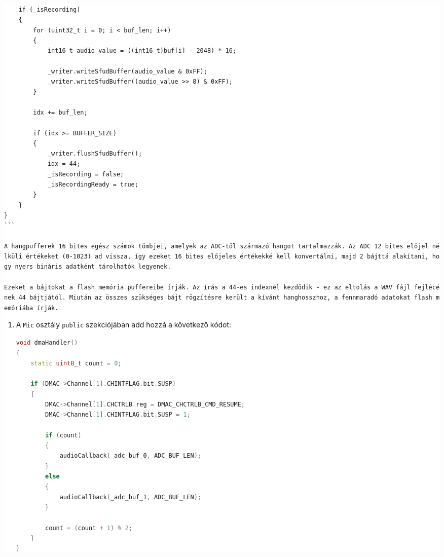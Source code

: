         if (_isRecording)
        {
            for (uint32_t i = 0; i < buf_len; i++)
            {
                int16_t audio_value = ((int16_t)buf[i] - 2048) * 16;

                _writer.writeSfudBuffer(audio_value & 0xFF);
                _writer.writeSfudBuffer((audio_value >> 8) & 0xFF);
            }

            idx += buf_len;
                
            if (idx >= BUFFER_SIZE)
            {
                _writer.flushSfudBuffer();
                idx = 44;
                _isRecording = false;
                _isRecordingReady = true;
            }
        }
    }
    ```

    A hangpufferek 16 bites egész számok tömbjei, amelyek az ADC-től származó hangot tartalmazzák. Az ADC 12 bites előjel nélküli értékeket (0-1023) ad vissza, így ezeket 16 bites előjeles értékekké kell konvertálni, majd 2 bájttá alakítani, hogy nyers bináris adatként tárolhatók legyenek.

    Ezeket a bájtokat a flash memória puffereibe írják. Az írás a 44-es indexnél kezdődik - ez az eltolás a WAV fájl fejlécének 44 bájtjától. Miután az összes szükséges bájt rögzítésre került a kívánt hanghosszhoz, a fennmaradó adatokat flash memóriába írják.

1. A `Mic` osztály `public` szekciójában add hozzá a következő kódot:

    ```cpp
    void dmaHandler()
    {
        static uint8_t count = 0;

        if (DMAC->Channel[1].CHINTFLAG.bit.SUSP)
        {
            DMAC->Channel[1].CHCTRLB.reg = DMAC_CHCTRLB_CMD_RESUME;
            DMAC->Channel[1].CHINTFLAG.bit.SUSP = 1;

            if (count)
            {
                audioCallback(_adc_buf_0, ADC_BUF_LEN);
            }
            else
            {
                audioCallback(_adc_buf_1, ADC_BUF_LEN);
            }

            count = (count + 1) % 2;
        }
    }
    ```
